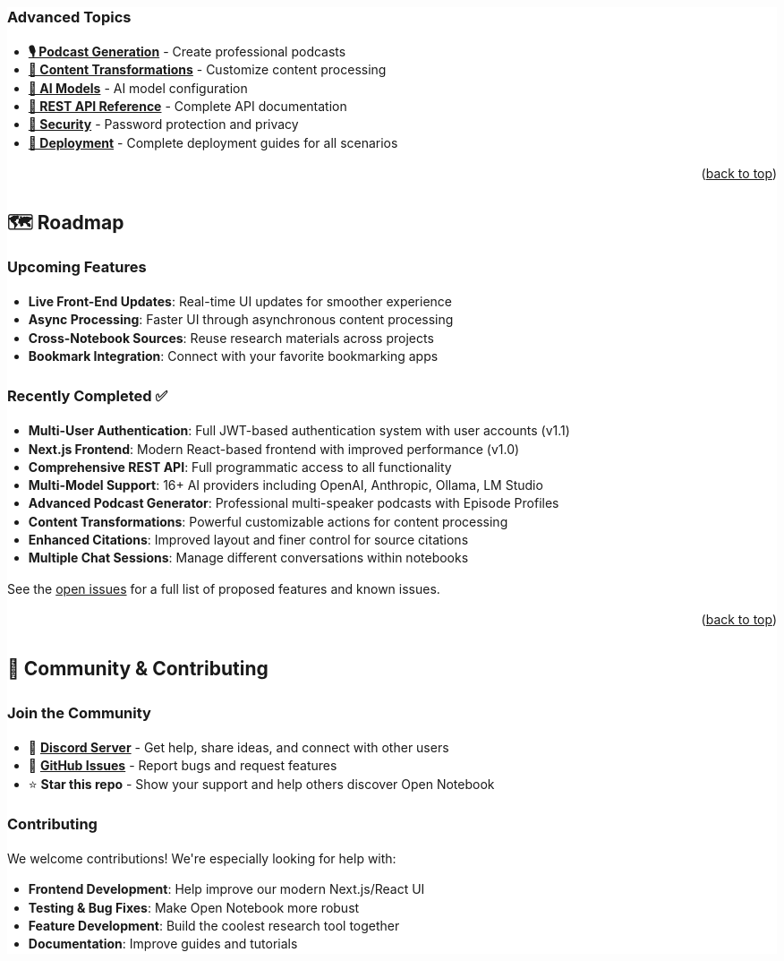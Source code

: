 ### Advanced Topics
- **[🎙️ Podcast Generation](docs/features/podcasts.md)** - Create professional podcasts
- **[🔧 Content Transformations](docs/features/transformations.md)** - Customize content processing
- **[🤖 AI Models](docs/features/ai-models.md)** - AI model configuration
- **[🔧 REST API Reference](docs/development/api-reference.md)** - Complete API documentation
- **[🔐 Security](docs/deployment/security.md)** - Password protection and privacy
- **[🚀 Deployment](docs/deployment/index.md)** - Complete deployment guides for all scenarios

<p align="right">(<a href="#readme-top">back to top</a>)</p>

## 🗺️ Roadmap

### Upcoming Features
- **Live Front-End Updates**: Real-time UI updates for smoother experience
- **Async Processing**: Faster UI through asynchronous content processing
- **Cross-Notebook Sources**: Reuse research materials across projects
- **Bookmark Integration**: Connect with your favorite bookmarking apps

### Recently Completed ✅
- **Multi-User Authentication**: Full JWT-based authentication system with user accounts (v1.1)
- **Next.js Frontend**: Modern React-based frontend with improved performance (v1.0)
- **Comprehensive REST API**: Full programmatic access to all functionality
- **Multi-Model Support**: 16+ AI providers including OpenAI, Anthropic, Ollama, LM Studio
- **Advanced Podcast Generator**: Professional multi-speaker podcasts with Episode Profiles
- **Content Transformations**: Powerful customizable actions for content processing
- **Enhanced Citations**: Improved layout and finer control for source citations
- **Multiple Chat Sessions**: Manage different conversations within notebooks

See the [open issues](https://github.com/lfnovo/open-notebook/issues) for a full list of proposed features and known issues.

<p align="right">(<a href="#readme-top">back to top</a>)</p>


## 🤝 Community & Contributing

### Join the Community
- 💬 **[Discord Server](https://discord.gg/37XJPXfz2w)** - Get help, share ideas, and connect with other users
- 🐛 **[GitHub Issues](https://github.com/lfnovo/open-notebook/issues)** - Report bugs and request features
- ⭐ **Star this repo** - Show your support and help others discover Open Notebook

### Contributing
We welcome contributions! We're especially looking for help with:
- **Frontend Development**: Help improve our modern Next.js/React UI
- **Testing & Bug Fixes**: Make Open Notebook more robust
- **Feature Development**: Build the coolest research tool together
- **Documentation**: Improve guides and tutorials
